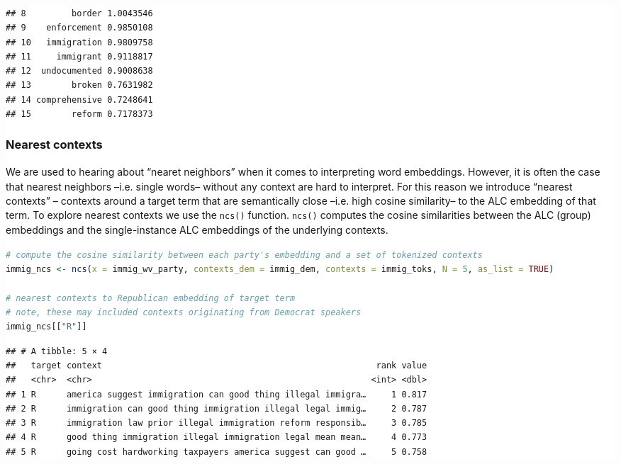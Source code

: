    ## 8         border 1.0043546
    ## 9    enforcement 0.9850108
    ## 10   immigration 0.9809758
    ## 11     immigrant 0.9118817
    ## 12  undocumented 0.9008638
    ## 13        broken 0.7631982
    ## 14 comprehensive 0.7248641
    ## 15        reform 0.7178373

### Nearest contexts

We are used to hearing about “nearet neighbors” when it comes to
interpreting word embeddings. However, it is often the case that nearest
neighbors –i.e. single words– without any context are hard to interpret.
For this reason we introduce “nearest contexts” – contexts around a
target term that are semantically close –i.e. high cosine similarity– to
the ALC embedding of that term. To explore nearest contexts we use the
`ncs()` function. `ncs()` computes the cosine similarities between the
ALC (group) embeddings and the single-instance ALC embeddings of the
underlying contexts.

``` r
# compute the cosine similarity between each party's embedding and a set of tokenized contexts
immig_ncs <- ncs(x = immig_wv_party, contexts_dem = immig_dem, contexts = immig_toks, N = 5, as_list = TRUE)

# nearest contexts to Republican embedding of target term
# note, these may included contexts originating from Democrat speakers
immig_ncs[["R"]]
```

    ## # A tibble: 5 × 4
    ##   target context                                                      rank value
    ##   <chr>  <chr>                                                       <int> <dbl>
    ## 1 R      america suggest immigration can good thing illegal immigra…     1 0.817
    ## 2 R      immigration can good thing immigration illegal legal immig…     2 0.787
    ## 3 R      immigration law prior illegal immigration reform responsib…     3 0.785
    ## 4 R      good thing immigration illegal immigration legal mean mean…     4 0.773
    ## 5 R      going cost hardworking taxpayers america suggest can good …     5 0.758
